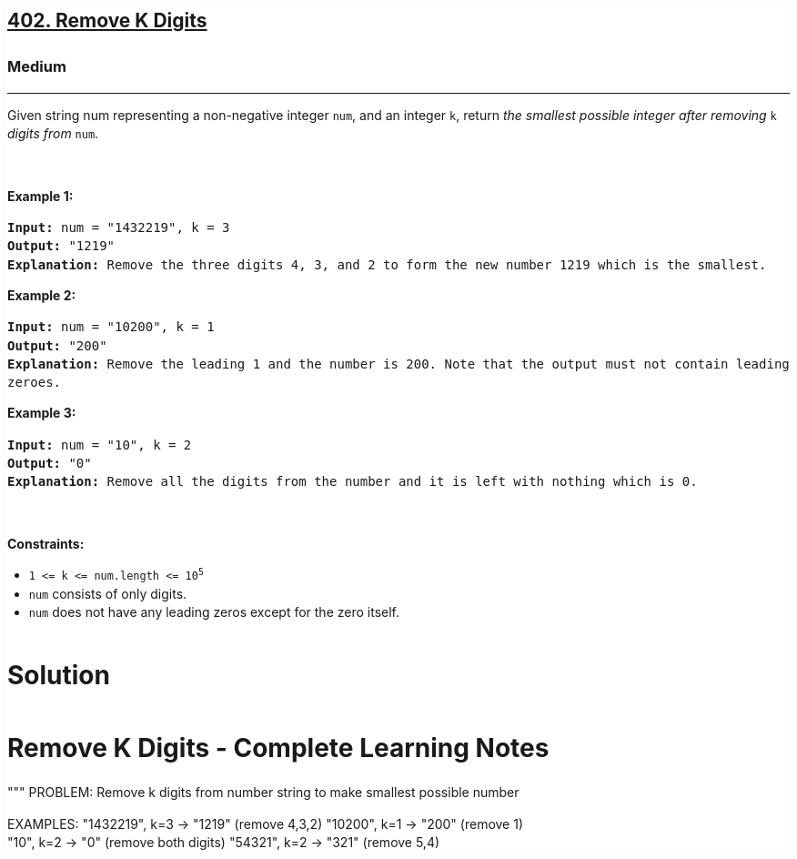 <h2><a href="https://leetcode.com/problems/remove-k-digits">402. Remove K Digits</a></h2><h3>Medium</h3><hr><p>Given string num representing a non-negative integer <code>num</code>, and an integer <code>k</code>, return <em>the smallest possible integer after removing</em> <code>k</code> <em>digits from</em> <code>num</code>.</p>

<p>&nbsp;</p>
<p><strong class="example">Example 1:</strong></p>

<pre>
<strong>Input:</strong> num = &quot;1432219&quot;, k = 3
<strong>Output:</strong> &quot;1219&quot;
<strong>Explanation:</strong> Remove the three digits 4, 3, and 2 to form the new number 1219 which is the smallest.
</pre>

<p><strong class="example">Example 2:</strong></p>

<pre>
<strong>Input:</strong> num = &quot;10200&quot;, k = 1
<strong>Output:</strong> &quot;200&quot;
<strong>Explanation:</strong> Remove the leading 1 and the number is 200. Note that the output must not contain leading zeroes.
</pre>

<p><strong class="example">Example 3:</strong></p>

<pre>
<strong>Input:</strong> num = &quot;10&quot;, k = 2
<strong>Output:</strong> &quot;0&quot;
<strong>Explanation:</strong> Remove all the digits from the number and it is left with nothing which is 0.
</pre>

<p>&nbsp;</p>
<p><strong>Constraints:</strong></p>

<ul>
	<li><code>1 &lt;= k &lt;= num.length &lt;= 10<sup>5</sup></code></li>
	<li><code>num</code> consists of only digits.</li>
	<li><code>num</code> does not have any leading zeros except for the zero itself.</li>
</ul>

# Solution 
# Remove K Digits - Complete Learning Notes

"""
PROBLEM: Remove k digits from number string to make smallest possible number

EXAMPLES:
"1432219", k=3 → "1219" (remove 4,3,2)
"10200", k=1 → "200" (remove 1)  
"10", k=2 → "0" (remove both digits)
"54321", k=2 → "321" (remove 5,4)
